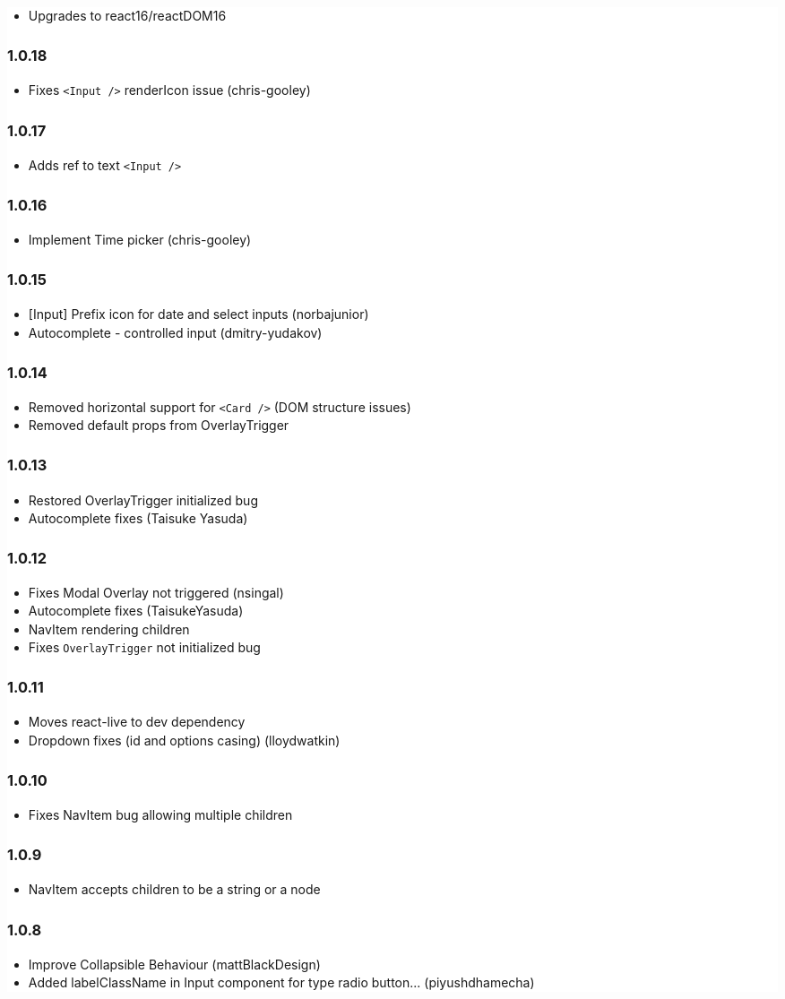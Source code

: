 - Upgrades to react16/reactDOM16

### 1.0.18

- Fixes `<Input />` renderIcon issue (chris-gooley)

### 1.0.17

- Adds ref to text `<Input />`

### 1.0.16

- Implement Time picker (chris-gooley)

### 1.0.15

- [Input] Prefix icon for date and select inputs (norbajunior)
- Autocomplete - controlled input (dmitry-yudakov)

### 1.0.14

- Removed horizontal support for `<Card />` (DOM structure issues)
- Removed default props from OverlayTrigger

### 1.0.13

- Restored OverlayTrigger initialized bug
- Autocomplete fixes (Taisuke Yasuda)

### 1.0.12

- Fixes Modal Overlay not triggered (nsingal)
- Autocomplete fixes (TaisukeYasuda)
- NavItem rendering children
- Fixes `OverlayTrigger` not initialized bug

### 1.0.11

- Moves react-live to dev dependency
- Dropdown fixes (id and options casing) (lloydwatkin)

### 1.0.10

- Fixes NavItem bug allowing multiple children

### 1.0.9

- NavItem accepts children to be a string or a node

### 1.0.8

- Improve Collapsible Behaviour (mattBlackDesign)
- Added labelClassName in Input component for type radio button... (piyushdhamecha)
